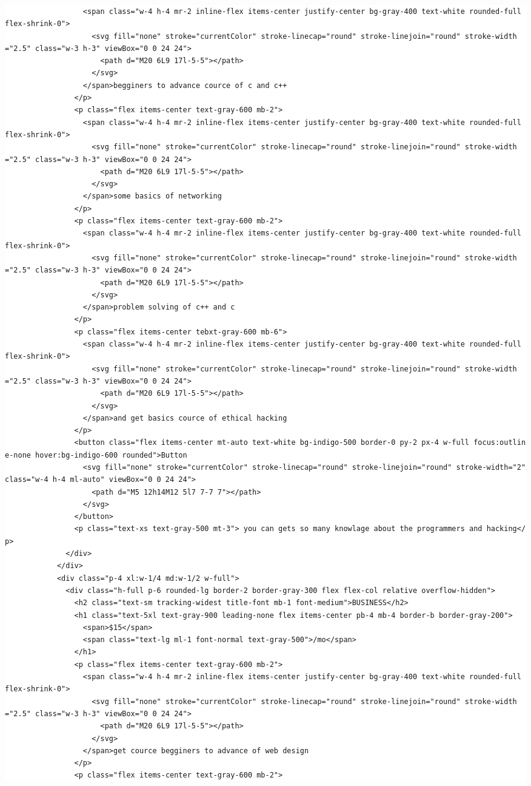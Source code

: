                       <span class="w-4 h-4 mr-2 inline-flex items-center justify-center bg-gray-400 text-white rounded-full flex-shrink-0">
                        <svg fill="none" stroke="currentColor" stroke-linecap="round" stroke-linejoin="round" stroke-width="2.5" class="w-3 h-3" viewBox="0 0 24 24">
                          <path d="M20 6L9 17l-5-5"></path>
                        </svg>
                      </span>begginers to advance cource of c and c++
                    </p>
                    <p class="flex items-center text-gray-600 mb-2">
                      <span class="w-4 h-4 mr-2 inline-flex items-center justify-center bg-gray-400 text-white rounded-full flex-shrink-0">
                        <svg fill="none" stroke="currentColor" stroke-linecap="round" stroke-linejoin="round" stroke-width="2.5" class="w-3 h-3" viewBox="0 0 24 24">
                          <path d="M20 6L9 17l-5-5"></path>
                        </svg>
                      </span>some basics of networking 
                    </p>
                    <p class="flex items-center text-gray-600 mb-2">
                      <span class="w-4 h-4 mr-2 inline-flex items-center justify-center bg-gray-400 text-white rounded-full flex-shrink-0">
                        <svg fill="none" stroke="currentColor" stroke-linecap="round" stroke-linejoin="round" stroke-width="2.5" class="w-3 h-3" viewBox="0 0 24 24">
                          <path d="M20 6L9 17l-5-5"></path>
                        </svg>
                      </span>problem solving of c++ and c
                    </p>
                    <p class="flex items-center tebxt-gray-600 mb-6">
                      <span class="w-4 h-4 mr-2 inline-flex items-center justify-center bg-gray-400 text-white rounded-full flex-shrink-0">
                        <svg fill="none" stroke="currentColor" stroke-linecap="round" stroke-linejoin="round" stroke-width="2.5" class="w-3 h-3" viewBox="0 0 24 24">
                          <path d="M20 6L9 17l-5-5"></path>
                        </svg>
                      </span>and get basics cource of ethical hacking
                    </p>
                    <button class="flex items-center mt-auto text-white bg-indigo-500 border-0 py-2 px-4 w-full focus:outline-none hover:bg-indigo-600 rounded">Button
                      <svg fill="none" stroke="currentColor" stroke-linecap="round" stroke-linejoin="round" stroke-width="2" class="w-4 h-4 ml-auto" viewBox="0 0 24 24">
                        <path d="M5 12h14M12 5l7 7-7 7"></path>
                      </svg>
                    </button>
                    <p class="text-xs text-gray-500 mt-3"> you can gets so many knowlage about the programmers and hacking</p>
                  </div>
                </div>
                <div class="p-4 xl:w-1/4 md:w-1/2 w-full">
                  <div class="h-full p-6 rounded-lg border-2 border-gray-300 flex flex-col relative overflow-hidden">
                    <h2 class="text-sm tracking-widest title-font mb-1 font-medium">BUSINESS</h2>
                    <h1 class="text-5xl text-gray-900 leading-none flex items-center pb-4 mb-4 border-b border-gray-200">
                      <span>$15</span>
                      <span class="text-lg ml-1 font-normal text-gray-500">/mo</span>
                    </h1>
                    <p class="flex items-center text-gray-600 mb-2">
                      <span class="w-4 h-4 mr-2 inline-flex items-center justify-center bg-gray-400 text-white rounded-full flex-shrink-0">
                        <svg fill="none" stroke="currentColor" stroke-linecap="round" stroke-linejoin="round" stroke-width="2.5" class="w-3 h-3" viewBox="0 0 24 24">
                          <path d="M20 6L9 17l-5-5"></path>
                        </svg>
                      </span>get cource begginers to advance of web design 
                    </p>
                    <p class="flex items-center text-gray-600 mb-2">